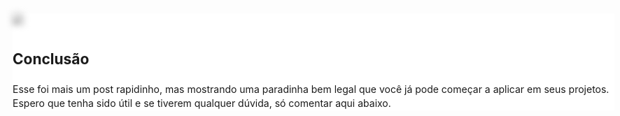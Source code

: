 <style type="text/css">
.gray {
    cursor: pointer;
    transition: all .5s;
    -webkit-filter: blur(5px) grayscale(1); 
            filter: blur(5px) grayscale(1); 
}
.gray:hover {
    -webkit-filter: blur(0) grayscale(0);
            filter: blur(0) grayscale(0);    
}
</style>

<img class="gray" src="/assets/img/filtros-css/imagem-exemplo.jpg">

## Conclusão

Esse foi mais um post rapidinho, mas mostrando uma paradinha bem legal que você já pode começar a aplicar em seus projetos. Espero que tenha sido útil e se tiverem qualquer dúvida, só comentar aqui abaixo.








